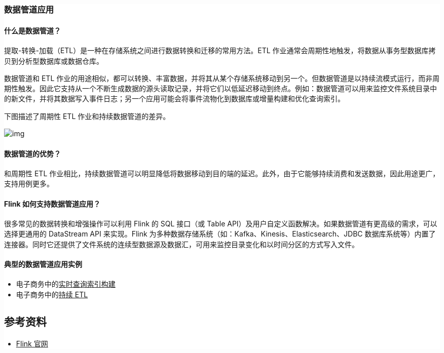 ### 数据管道应用

#### 什么是数据管道？

提取-转换-加载（ETL）是一种在存储系统之间进行数据转换和迁移的常用方法。ETL 作业通常会周期性地触发，将数据从事务型数据库拷贝到分析型数据库或数据仓库。

数据管道和 ETL 作业的用途相似，都可以转换、丰富数据，并将其从某个存储系统移动到另一个。但数据管道是以持续流模式运行，而非周期性触发。因此它支持从一个不断生成数据的源头读取记录，并将它们以低延迟移动到终点。例如：数据管道可以用来监控文件系统目录中的新文件，并将其数据写入事件日志；另一个应用可能会将事件流物化到数据库或增量构建和优化查询索引。

下图描述了周期性 ETL 作业和持续数据管道的差异。

![img](https://flink.apache.org/img/usecases-datapipelines.png)

#### 数据管道的优势？

和周期性 ETL 作业相比，持续数据管道可以明显降低将数据移动到目的端的延迟。此外，由于它能够持续消费和发送数据，因此用途更广，支持用例更多。

#### Flink 如何支持数据管道应用？

很多常见的数据转换和增强操作可以利用 Flink 的 SQL 接口（或 Table API）及用户自定义函数解决。如果数据管道有更高级的需求，可以选择更通用的 DataStream API 来实现。Flink 为多种数据存储系统（如：Kafka、Kinesis、Elasticsearch、JDBC 数据库系统等）内置了连接器。同时它还提供了文件系统的连续型数据源及数据汇，可用来监控目录变化和以时间分区的方式写入文件。

#### 典型的数据管道应用实例

- 电子商务中的[实时查询索引构建](https://ververica.com/blog/blink-flink-alibaba-search)
- 电子商务中的[持续 ETL](https://jobs.zalando.com/tech/blog/apache-showdown-flink-vs.-spark/)

## 参考资料

- [Flink 官网](https://flink.apache.org/zh/)
